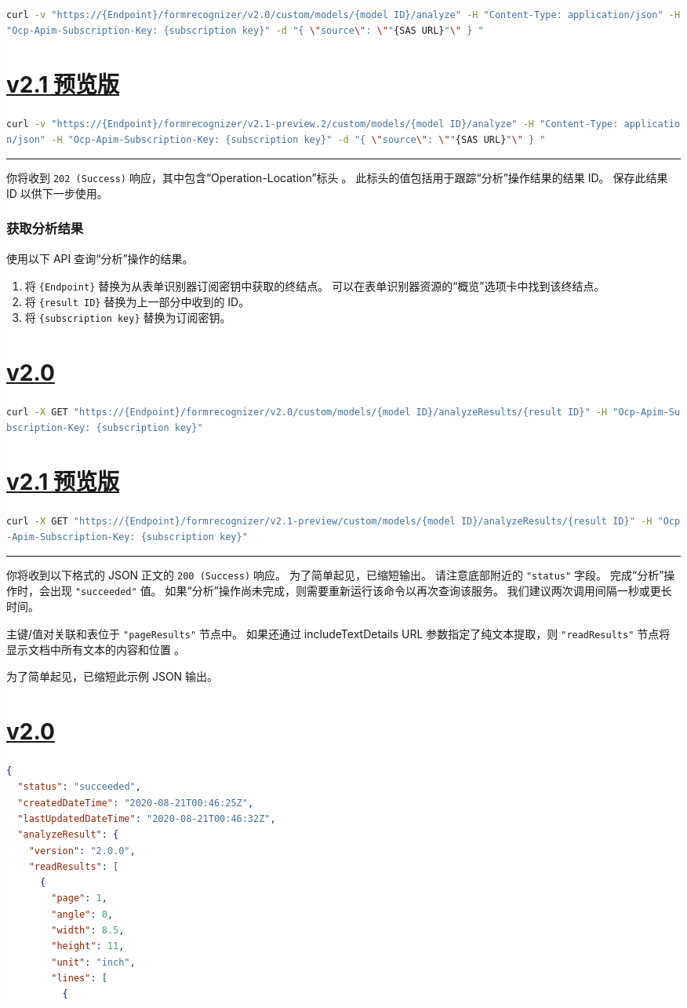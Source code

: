 ```bash
curl -v "https://{Endpoint}/formrecognizer/v2.0/custom/models/{model ID}/analyze" -H "Content-Type: application/json" -H "Ocp-Apim-Subscription-Key: {subscription key}" -d "{ \"source\": \""{SAS URL}"\" } "
```

# <a name="v21-preview"></a>[v2.1 预览版](#tab/v2-1)    
```bash
curl -v "https://{Endpoint}/formrecognizer/v2.1-preview.2/custom/models/{model ID}/analyze" -H "Content-Type: application/json" -H "Ocp-Apim-Subscription-Key: {subscription key}" -d "{ \"source\": \""{SAS URL}"\" } "
```
    
---



你将收到 `202 (Success)` 响应，其中包含“Operation-Location”标头  。 此标头的值包括用于跟踪“分析”操作结果的结果 ID。 保存此结果 ID 以供下一步使用。

### <a name="get-the-analyze-results"></a>获取分析结果

使用以下 API 查询“分析”操作的结果。

1. 将 `{Endpoint}` 替换为从表单识别器订阅密钥中获取的终结点。 可以在表单识别器资源的“概览”选项卡中找到该终结点。 
1. 将 `{result ID}` 替换为上一部分中收到的 ID。
1. 将 `{subscription key}` 替换为订阅密钥。

# <a name="v20"></a>[v2.0](#tab/v2-0)    
```bash
curl -X GET "https://{Endpoint}/formrecognizer/v2.0/custom/models/{model ID}/analyzeResults/{result ID}" -H "Ocp-Apim-Subscription-Key: {subscription key}"
```
# <a name="v21-preview"></a>[v2.1 预览版](#tab/v2-1)    
```bash
curl -X GET "https://{Endpoint}/formrecognizer/v2.1-preview/custom/models/{model ID}/analyzeResults/{result ID}" -H "Ocp-Apim-Subscription-Key: {subscription key}"
```
---

你将收到以下格式的 JSON 正文的 `200 (Success)` 响应。 为了简单起见，已缩短输出。 请注意底部附近的 `"status"` 字段。 完成“分析”操作时，会出现 `"succeeded"` 值。 如果“分析”操作尚未完成，则需要重新运行该命令以再次查询该服务。 我们建议两次调用间隔一秒或更长时间。

主键/值对关联和表位于 `"pageResults"` 节点中。 如果还通过 includeTextDetails URL 参数指定了纯文本提取，则 `"readResults"` 节点将显示文档中所有文本的内容和位置  。

为了简单起见，已缩短此示例 JSON 输出。

# <a name="v20"></a>[v2.0](#tab/v2-0)
```JSON
{
  "status": "succeeded",
  "createdDateTime": "2020-08-21T00:46:25Z",
  "lastUpdatedDateTime": "2020-08-21T00:46:32Z",
  "analyzeResult": {
    "version": "2.0.0",
    "readResults": [
      {
        "page": 1,
        "angle": 0,
        "width": 8.5,
        "height": 11,
        "unit": "inch",
        "lines": [
          {
```